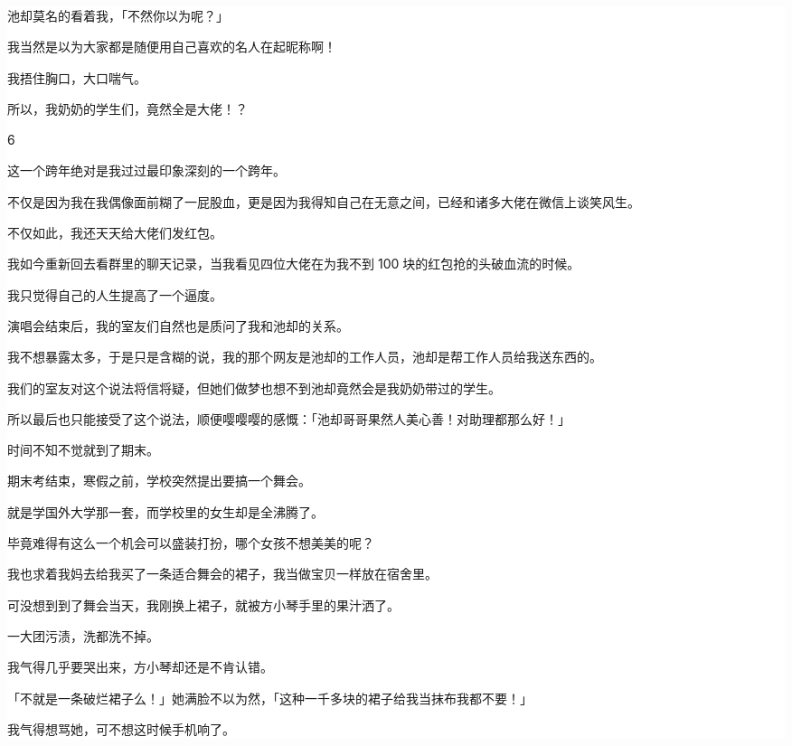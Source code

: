 
池却莫名的看着我，「不然你以为呢？」


我当然是以为大家都是随便用自己喜欢的名人在起昵称啊！


我捂住胸口，大口喘气。


所以，我奶奶的学生们，竟然全是大佬！？


6


这一个跨年绝对是我过过最印象深刻的一个跨年。


不仅是因为我在我偶像面前糊了一屁股血，更是因为我得知自己在无意之间，已经和诸多大佬在微信上谈笑风生。


不仅如此，我还天天给大佬们发红包。


我如今重新回去看群里的聊天记录，当我看见四位大佬在为我不到 100 块的红包抢的头破血流的时候。


我只觉得自己的人生提高了一个逼度。


演唱会结束后，我的室友们自然也是质问了我和池却的关系。


我不想暴露太多，于是只是含糊的说，我的那个网友是池却的工作人员，池却是帮工作人员给我送东西的。


我们的室友对这个说法将信将疑，但她们做梦也想不到池却竟然会是我奶奶带过的学生。


所以最后也只能接受了这个说法，顺便嘤嘤嘤的感慨：「池却哥哥果然人美心善！对助理都那么好！」


时间不知不觉就到了期末。


期末考结束，寒假之前，学校突然提出要搞一个舞会。


就是学国外大学那一套，而学校里的女生却是全沸腾了。


毕竟难得有这么一个机会可以盛装打扮，哪个女孩不想美美的呢？


我也求着我妈去给我买了一条适合舞会的裙子，我当做宝贝一样放在宿舍里。


可没想到到了舞会当天，我刚换上裙子，就被方小琴手里的果汁洒了。


一大团污渍，洗都洗不掉。


我气得几乎要哭出来，方小琴却还是不肯认错。


「不就是一条破烂裙子么！」她满脸不以为然，「这种一千多块的裙子给我当抹布我都不要！」


我气得想骂她，可不想这时候手机响了。

